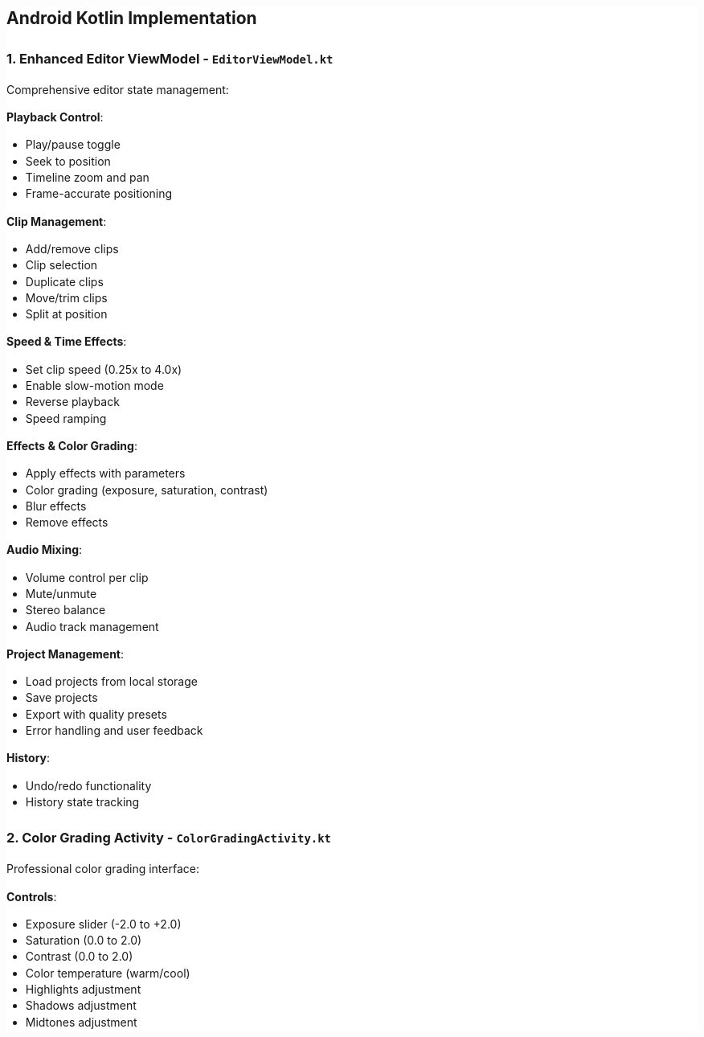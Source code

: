 ## Android Kotlin Implementation

### 1. **Enhanced Editor ViewModel** - `EditorViewModel.kt`
Comprehensive editor state management:

**Playback Control**:
- Play/pause toggle
- Seek to position
- Timeline zoom and pan
- Frame-accurate positioning

**Clip Management**:
- Add/remove clips
- Clip selection
- Duplicate clips
- Move/trim clips
- Split at position

**Speed & Time Effects**:
- Set clip speed (0.25x to 4.0x)
- Enable slow-motion mode
- Reverse playback
- Speed ramping

**Effects & Color Grading**:
- Apply effects with parameters
- Color grading (exposure, saturation, contrast)
- Blur effects
- Remove effects

**Audio Mixing**:
- Volume control per clip
- Mute/unmute
- Stereo balance
- Audio track management

**Project Management**:
- Load projects from local storage
- Save projects
- Export with quality presets
- Error handling and user feedback

**History**:
- Undo/redo functionality
- History state tracking

### 2. **Color Grading Activity** - `ColorGradingActivity.kt`
Professional color grading interface:

**Controls**:
- Exposure slider (-2.0 to +2.0)
- Saturation (0.0 to 2.0)
- Contrast (0.0 to 2.0)
- Color temperature (warm/cool)
- Highlights adjustment
- Shadows adjustment
- Midtones adjustment

